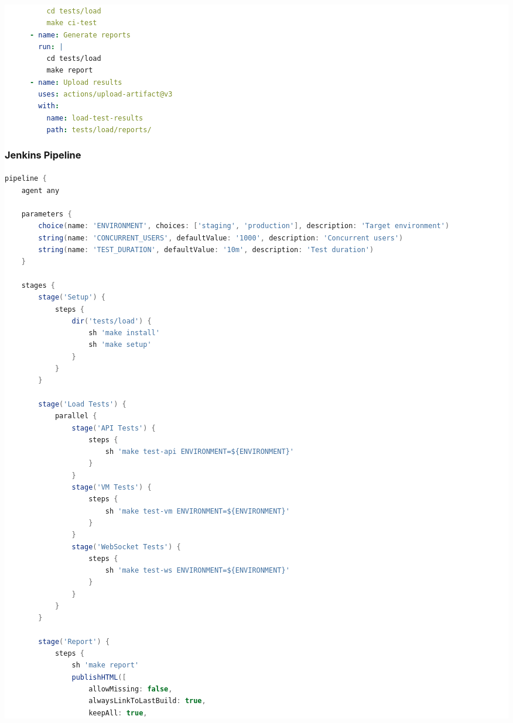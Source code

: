 ```yaml
          cd tests/load
          make ci-test
      - name: Generate reports
        run: |
          cd tests/load  
          make report
      - name: Upload results
        uses: actions/upload-artifact@v3
        with:
          name: load-test-results
          path: tests/load/reports/
```

### Jenkins Pipeline

```groovy
pipeline {
    agent any
    
    parameters {
        choice(name: 'ENVIRONMENT', choices: ['staging', 'production'], description: 'Target environment')
        string(name: 'CONCURRENT_USERS', defaultValue: '1000', description: 'Concurrent users')
        string(name: 'TEST_DURATION', defaultValue: '10m', description: 'Test duration')
    }
    
    stages {
        stage('Setup') {
            steps {
                dir('tests/load') {
                    sh 'make install'
                    sh 'make setup'
                }
            }
        }
        
        stage('Load Tests') {
            parallel {
                stage('API Tests') {
                    steps {
                        sh 'make test-api ENVIRONMENT=${ENVIRONMENT}'
                    }
                }
                stage('VM Tests') {
                    steps {
                        sh 'make test-vm ENVIRONMENT=${ENVIRONMENT}'
                    }
                }
                stage('WebSocket Tests') {
                    steps {
                        sh 'make test-ws ENVIRONMENT=${ENVIRONMENT}'
                    }
                }
            }
        }
        
        stage('Report') {
            steps {
                sh 'make report'
                publishHTML([
                    allowMissing: false,
                    alwaysLinkToLastBuild: true,
                    keepAll: true,
```
